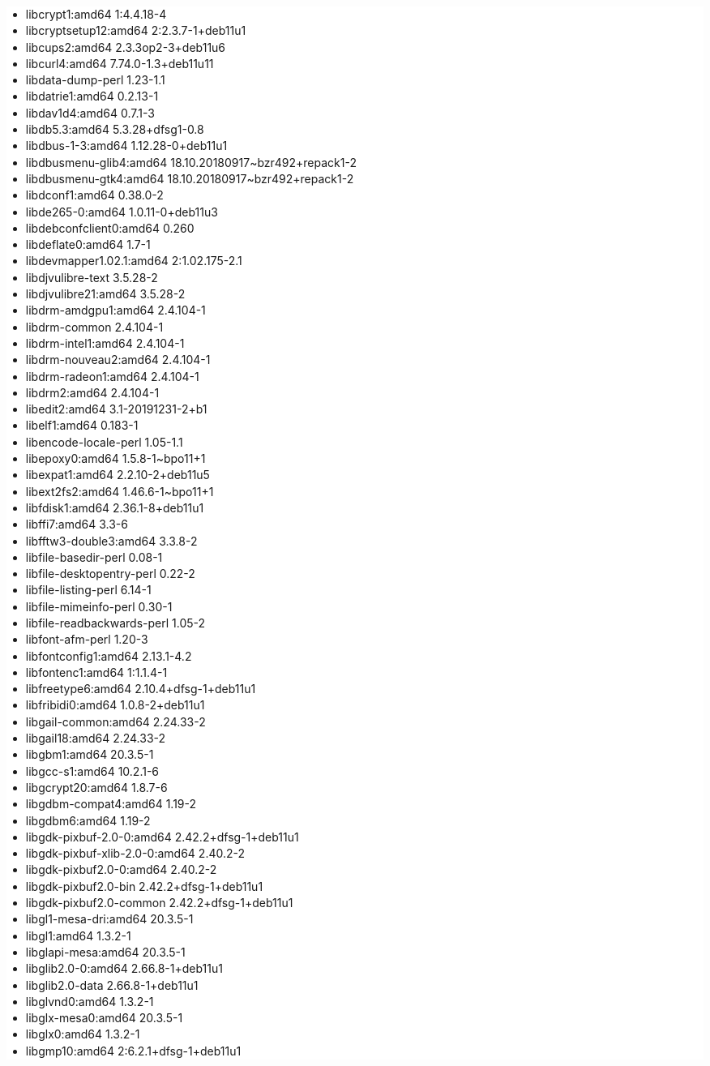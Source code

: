 * libcrypt1:amd64	1:4.4.18-4
* libcryptsetup12:amd64	2:2.3.7-1+deb11u1
* libcups2:amd64	2.3.3op2-3+deb11u6
* libcurl4:amd64	7.74.0-1.3+deb11u11
* libdata-dump-perl	1.23-1.1
* libdatrie1:amd64	0.2.13-1
* libdav1d4:amd64	0.7.1-3
* libdb5.3:amd64	5.3.28+dfsg1-0.8
* libdbus-1-3:amd64	1.12.28-0+deb11u1
* libdbusmenu-glib4:amd64	18.10.20180917~bzr492+repack1-2
* libdbusmenu-gtk4:amd64	18.10.20180917~bzr492+repack1-2
* libdconf1:amd64	0.38.0-2
* libde265-0:amd64	1.0.11-0+deb11u3
* libdebconfclient0:amd64	0.260
* libdeflate0:amd64	1.7-1
* libdevmapper1.02.1:amd64	2:1.02.175-2.1
* libdjvulibre-text	3.5.28-2
* libdjvulibre21:amd64	3.5.28-2
* libdrm-amdgpu1:amd64	2.4.104-1
* libdrm-common	2.4.104-1
* libdrm-intel1:amd64	2.4.104-1
* libdrm-nouveau2:amd64	2.4.104-1
* libdrm-radeon1:amd64	2.4.104-1
* libdrm2:amd64	2.4.104-1
* libedit2:amd64	3.1-20191231-2+b1
* libelf1:amd64	0.183-1
* libencode-locale-perl	1.05-1.1
* libepoxy0:amd64	1.5.8-1~bpo11+1
* libexpat1:amd64	2.2.10-2+deb11u5
* libext2fs2:amd64	1.46.6-1~bpo11+1
* libfdisk1:amd64	2.36.1-8+deb11u1
* libffi7:amd64	3.3-6
* libfftw3-double3:amd64	3.3.8-2
* libfile-basedir-perl	0.08-1
* libfile-desktopentry-perl	0.22-2
* libfile-listing-perl	6.14-1
* libfile-mimeinfo-perl	0.30-1
* libfile-readbackwards-perl	1.05-2
* libfont-afm-perl	1.20-3
* libfontconfig1:amd64	2.13.1-4.2
* libfontenc1:amd64	1:1.1.4-1
* libfreetype6:amd64	2.10.4+dfsg-1+deb11u1
* libfribidi0:amd64	1.0.8-2+deb11u1
* libgail-common:amd64	2.24.33-2
* libgail18:amd64	2.24.33-2
* libgbm1:amd64	20.3.5-1
* libgcc-s1:amd64	10.2.1-6
* libgcrypt20:amd64	1.8.7-6
* libgdbm-compat4:amd64	1.19-2
* libgdbm6:amd64	1.19-2
* libgdk-pixbuf-2.0-0:amd64	2.42.2+dfsg-1+deb11u1
* libgdk-pixbuf-xlib-2.0-0:amd64	2.40.2-2
* libgdk-pixbuf2.0-0:amd64	2.40.2-2
* libgdk-pixbuf2.0-bin	2.42.2+dfsg-1+deb11u1
* libgdk-pixbuf2.0-common	2.42.2+dfsg-1+deb11u1
* libgl1-mesa-dri:amd64	20.3.5-1
* libgl1:amd64	1.3.2-1
* libglapi-mesa:amd64	20.3.5-1
* libglib2.0-0:amd64	2.66.8-1+deb11u1
* libglib2.0-data	2.66.8-1+deb11u1
* libglvnd0:amd64	1.3.2-1
* libglx-mesa0:amd64	20.3.5-1
* libglx0:amd64	1.3.2-1
* libgmp10:amd64	2:6.2.1+dfsg-1+deb11u1
